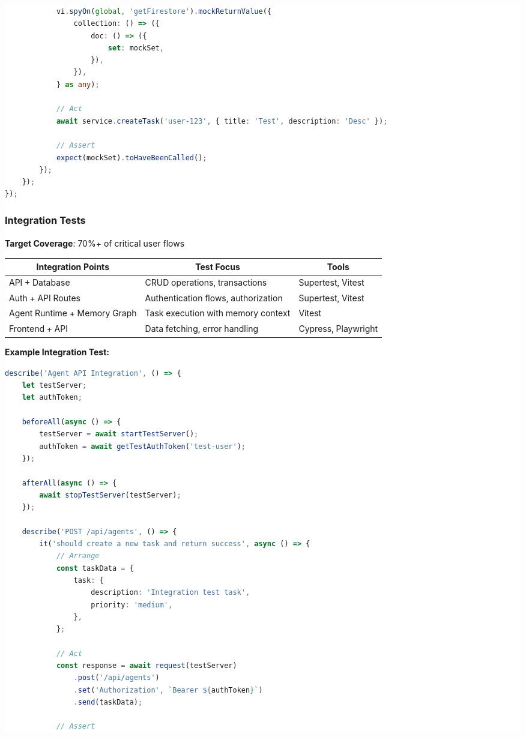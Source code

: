 ```typescript
			vi.spyOn(global, 'getFirestore').mockReturnValue({
				collection: () => ({
					doc: () => ({
						set: mockSet,
					}),
				}),
			} as any);

			// Act
			await service.createTask('user-123', { title: 'Test', description: 'Desc' });

			// Assert
			expect(mockSet).toHaveBeenCalled();
		});
	});
});
```

### Integration Tests

**Target Coverage**: 70%+ of critical user flows

| Integration Points           | Test Focus                          | Tools               |
| ---------------------------- | ----------------------------------- | ------------------- |
| API + Database               | CRUD operations, transactions       | Supertest, Vitest   |
| Auth + API Routes            | Authentication flows, authorization | Supertest, Vitest   |
| Agent Runtime + Memory Graph | Task execution with memory context  | Vitest              |
| Frontend + API               | Data fetching, error handling       | Cypress, Playwright |

**Example Integration Test:**

```typescript
describe('Agent API Integration', () => {
	let testServer;
	let authToken;

	beforeAll(async () => {
		testServer = await startTestServer();
		authToken = await getTestAuthToken('test-user');
	});

	afterAll(async () => {
		await stopTestServer(testServer);
	});

	describe('POST /api/agents', () => {
		it('should create a new task and return success', async () => {
			// Arrange
			const taskData = {
				task: {
					description: 'Integration test task',
					priority: 'medium',
				},
			};

			// Act
			const response = await request(testServer)
				.post('/api/agents')
				.set('Authorization', `Bearer ${authToken}`)
				.send(taskData);

			// Assert
```